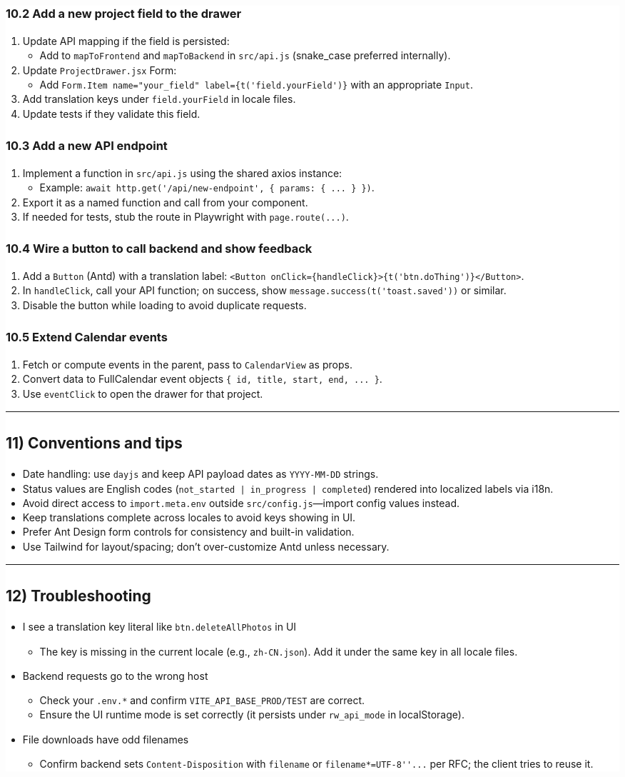 ### 10.2 Add a new project field to the drawer
1) Update API mapping if the field is persisted:
   - Add to `mapToFrontend` and `mapToBackend` in `src/api.js` (snake_case preferred internally).
2) Update `ProjectDrawer.jsx` Form:
   - Add `Form.Item name="your_field" label={t('field.yourField')}` with an appropriate `Input`.
3) Add translation keys under `field.yourField` in locale files.
4) Update tests if they validate this field.

### 10.3 Add a new API endpoint
1) Implement a function in `src/api.js` using the shared axios instance:
   - Example: `await http.get('/api/new-endpoint', { params: { ... } })`.
2) Export it as a named function and call from your component.
3) If needed for tests, stub the route in Playwright with `page.route(...)`.

### 10.4 Wire a button to call backend and show feedback
1) Add a `Button` (Antd) with a translation label: `<Button onClick={handleClick}>{t('btn.doThing')}</Button>`.
2) In `handleClick`, call your API function; on success, show `message.success(t('toast.saved'))` or similar.
3) Disable the button while loading to avoid duplicate requests.

### 10.5 Extend Calendar events
1) Fetch or compute events in the parent, pass to `CalendarView` as props.
2) Convert data to FullCalendar event objects `{ id, title, start, end, ... }`.
3) Use `eventClick` to open the drawer for that project.

---

## 11) Conventions and tips

- Date handling: use `dayjs` and keep API payload dates as `YYYY-MM-DD` strings.
- Status values are English codes (`not_started | in_progress | completed`) rendered into localized labels via i18n.
- Avoid direct access to `import.meta.env` outside `src/config.js`—import config values instead.
- Keep translations complete across locales to avoid keys showing in UI.
- Prefer Ant Design form controls for consistency and built-in validation.
- Use Tailwind for layout/spacing; don’t over-customize Antd unless necessary.

---

## 12) Troubleshooting

- I see a translation key literal like `btn.deleteAllPhotos` in UI
  - The key is missing in the current locale (e.g., `zh-CN.json`). Add it under the same key in all locale files.

- Backend requests go to the wrong host
  - Check your `.env.*` and confirm `VITE_API_BASE_PROD/TEST` are correct.
  - Ensure the UI runtime mode is set correctly (it persists under `rw_api_mode` in localStorage).

- File downloads have odd filenames
  - Confirm backend sets `Content-Disposition` with `filename` or `filename*=UTF-8''...` per RFC; the client tries to reuse it.

